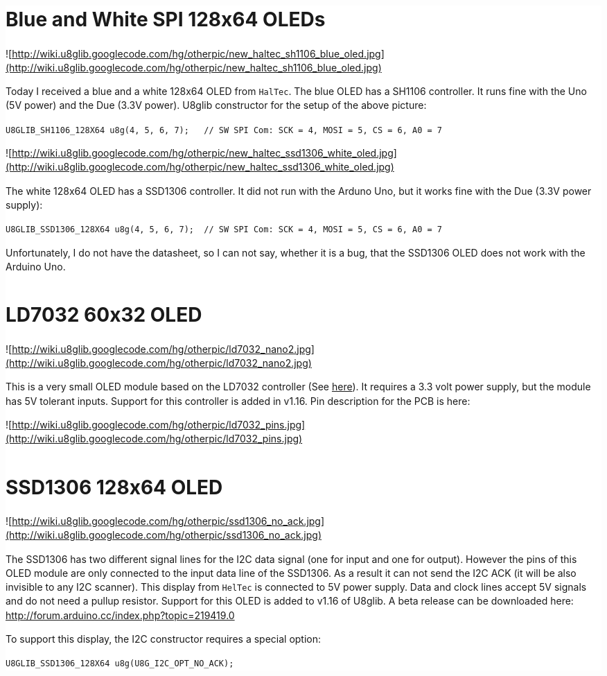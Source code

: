 # Blue and White SPI 128x64 OLEDs #

![http://wiki.u8glib.googlecode.com/hg/otherpic/new_haltec_sh1106_blue_oled.jpg](http://wiki.u8glib.googlecode.com/hg/otherpic/new_haltec_sh1106_blue_oled.jpg)

Today I received a blue and a white 128x64 OLED from `HalTec`. The blue OLED has a SH1106 controller. It runs fine with the Uno (5V power) and the Due (3.3V power). U8glib constructor for the setup of the above picture:
```
U8GLIB_SH1106_128X64 u8g(4, 5, 6, 7);	// SW SPI Com: SCK = 4, MOSI = 5, CS = 6, A0 = 7
```

![http://wiki.u8glib.googlecode.com/hg/otherpic/new_haltec_ssd1306_white_oled.jpg](http://wiki.u8glib.googlecode.com/hg/otherpic/new_haltec_ssd1306_white_oled.jpg)

The white 128x64 OLED has a SSD1306 controller. It did not run with the Arduno Uno, but it works fine with the Due (3.3V power supply):

```
U8GLIB_SSD1306_128X64 u8g(4, 5, 6, 7);	// SW SPI Com: SCK = 4, MOSI = 5, CS = 6, A0 = 7
```

Unfortunately, I do not have the datasheet, so I can not say, whether it is a bug, that the SSD1306 OLED does not work with the Arduino Uno.



# LD7032 60x32 OLED #

![http://wiki.u8glib.googlecode.com/hg/otherpic/ld7032_nano2.jpg](http://wiki.u8glib.googlecode.com/hg/otherpic/ld7032_nano2.jpg)

This is a very small OLED module based on the LD7032 controller (See [here](http://www.aliexpress.com/store/product/0-5-inch-OLED-display-shield-for-Arduino-OCELL/329792_1944014364.html)). It requires a 3.3 volt power supply, but the module has 5V tolerant inputs. Support for this controller is added in v1.16. Pin description for the PCB is here:

![http://wiki.u8glib.googlecode.com/hg/otherpic/ld7032_pins.jpg](http://wiki.u8glib.googlecode.com/hg/otherpic/ld7032_pins.jpg)

# SSD1306 128x64 OLED #

![http://wiki.u8glib.googlecode.com/hg/otherpic/ssd1306_no_ack.jpg](http://wiki.u8glib.googlecode.com/hg/otherpic/ssd1306_no_ack.jpg)

The SSD1306 has two different signal lines for the I2C data signal (one for input and one for output). However the pins of this OLED module are only connected to the input data line of the SSD1306. As a result it can not send the I2C ACK (it will be also invisible to any I2C scanner). This display from `HelTec` is connected to 5V power supply. Data and clock lines accept 5V signals and do not need a pullup resistor. Support for this OLED is added to v1.16 of U8glib. A beta release can be downloaded here:
http://forum.arduino.cc/index.php?topic=219419.0

To support this display, the I2C constructor requires a special option:
```
U8GLIB_SSD1306_128X64 u8g(U8G_I2C_OPT_NO_ACK);	
```
